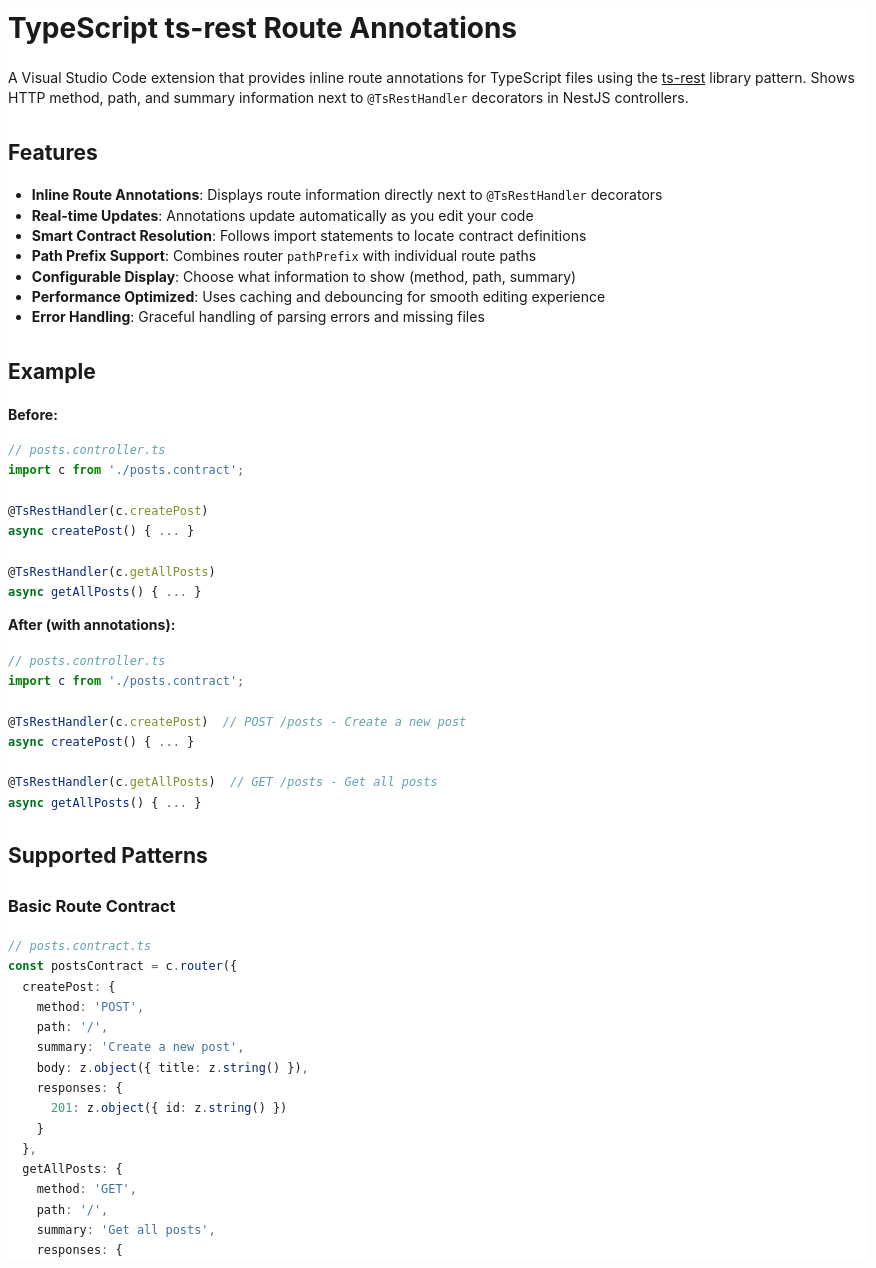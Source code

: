 # TypeScript ts-rest Route Annotations

A Visual Studio Code extension that provides inline route annotations for TypeScript files using the [ts-rest](https://ts-rest.com/) library pattern. Shows HTTP method, path, and summary information next to `@TsRestHandler` decorators in NestJS controllers.

## Features

- **Inline Route Annotations**: Displays route information directly next to `@TsRestHandler` decorators
- **Real-time Updates**: Annotations update automatically as you edit your code
- **Smart Contract Resolution**: Follows import statements to locate contract definitions
- **Path Prefix Support**: Combines router `pathPrefix` with individual route paths
- **Configurable Display**: Choose what information to show (method, path, summary)
- **Performance Optimized**: Uses caching and debouncing for smooth editing experience
- **Error Handling**: Graceful handling of parsing errors and missing files

## Example

**Before:**
```typescript
// posts.controller.ts
import c from './posts.contract';

@TsRestHandler(c.createPost)
async createPost() { ... }

@TsRestHandler(c.getAllPosts)
async getAllPosts() { ... }
```

**After (with annotations):**
```typescript
// posts.controller.ts
import c from './posts.contract';

@TsRestHandler(c.createPost)  // POST /posts - Create a new post
async createPost() { ... }

@TsRestHandler(c.getAllPosts)  // GET /posts - Get all posts
async getAllPosts() { ... }
```

## Supported Patterns

### Basic Route Contract
```typescript
// posts.contract.ts
const postsContract = c.router({
  createPost: {
    method: 'POST',
    path: '/',
    summary: 'Create a new post',
    body: z.object({ title: z.string() }),
    responses: {
      201: z.object({ id: z.string() })
    }
  },
  getAllPosts: {
    method: 'GET',
    path: '/',
    summary: 'Get all posts',
    responses: {
```